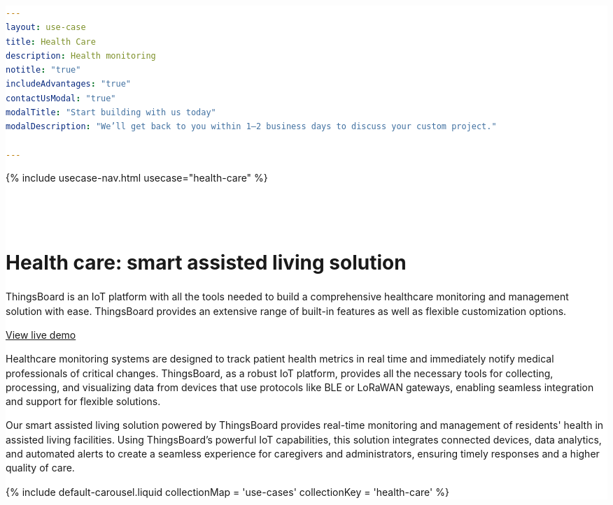 ```yaml
---
layout: use-case
title: Health Care
description: Health monitoring
notitle: "true"
includeAdvantages: "true"
contactUsModal: "true"
modalTitle: "Start building with us today"
modalDescription: "We’ll get back to you within 1–2 business days to discuss your custom project."

---
```


{% include usecase-nav.html usecase="health-care" %}
<div id="scada-fullpage" onclick="this.style.display='none'; document.body.style.overflow='unset'"><div class="image"></div><div class="close-icon"><svg width="32" height="32" viewBox="0 0 32 32" fill="none" xmlns="http://www.w3.org/2000/svg"><path d="M25.3337 8.5465L23.4537 6.6665L16.0003 14.1198L8.54699 6.6665L6.66699 8.5465L14.1203 15.9998L6.66699 23.4532L8.54699 25.3332L16.0003 17.8798L23.4537 25.3332L25.3337 23.4532L17.8803 15.9998L25.3337 8.5465Z"></path></svg></div></div>
<h1 class="usecase-title">Health care: smart assisted living solution</h1>

<section class="health-about">
    <div class="about-text">
        <div class="short">
            <div class="block">
                <p class="text">ThingsBoard is an IoT platform with all the tools needed to build a comprehensive healthcare monitoring and management solution with ease. ThingsBoard provides an extensive range of built-in features as well as flexible customization options.</p>
            </div>
            <div class="demo-button">
                <a id="UseCases_HealthCare_ViewLiveDemo" target="_blank" href="https://thingsboard.cloud/dashboard/f8e77210-8fa8-11ef-90c1-0b39f28da380?publicId=7aa99e80-8acd-11ef-a59e-a9c993dbec14" class="button gtm_button">View live demo</a>
            </div>
        </div>
        <div class="long">
            <p>Healthcare monitoring systems are designed to track patient health metrics in real time and immediately notify medical professionals of critical changes. ThingsBoard, as a robust IoT platform, provides all the necessary tools for collecting, processing, and visualizing data from devices that use protocols like BLE or LoRaWAN gateways, enabling seamless integration and support for flexible solutions.</p>
            <p>Our smart assisted living solution powered by ThingsBoard provides real-time monitoring and management of residents' health in assisted living facilities. Using ThingsBoard’s powerful IoT capabilities, this solution integrates connected devices, data analytics, and automated alerts to create a seamless experience for caregivers and administrators, ensuring timely responses and a higher quality of care.</p>
        </div>
    </div>
</section>

<section class="health-carousel">
    {% include default-carousel.liquid collectionMap = 'use-cases' collectionKey = 'health-care' %}
</section> 
